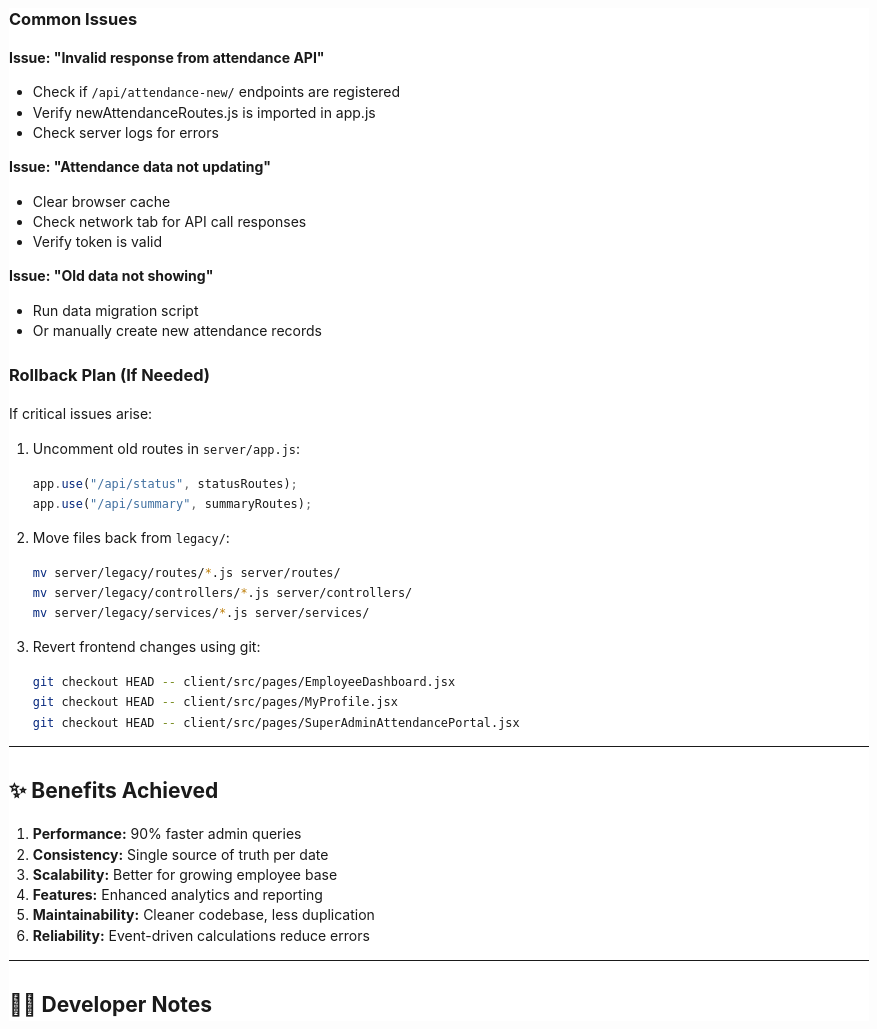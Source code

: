 ### Common Issues

**Issue: "Invalid response from attendance API"**
- Check if `/api/attendance-new/` endpoints are registered
- Verify newAttendanceRoutes.js is imported in app.js
- Check server logs for errors

**Issue: "Attendance data not updating"**
- Clear browser cache
- Check network tab for API call responses
- Verify token is valid

**Issue: "Old data not showing"**
- Run data migration script
- Or manually create new attendance records

### Rollback Plan (If Needed)

If critical issues arise:

1. Uncomment old routes in `server/app.js`:
   ```javascript
   app.use("/api/status", statusRoutes);
   app.use("/api/summary", summaryRoutes);
   ```

2. Move files back from `legacy/`:
   ```bash
   mv server/legacy/routes/*.js server/routes/
   mv server/legacy/controllers/*.js server/controllers/
   mv server/legacy/services/*.js server/services/
   ```

3. Revert frontend changes using git:
   ```bash
   git checkout HEAD -- client/src/pages/EmployeeDashboard.jsx
   git checkout HEAD -- client/src/pages/MyProfile.jsx
   git checkout HEAD -- client/src/pages/SuperAdminAttendancePortal.jsx
   ```

---

## ✨ Benefits Achieved

1. **Performance:** 90% faster admin queries
2. **Consistency:** Single source of truth per date
3. **Scalability:** Better for growing employee base
4. **Features:** Enhanced analytics and reporting
5. **Maintainability:** Cleaner codebase, less duplication
6. **Reliability:** Event-driven calculations reduce errors

---

## 👨‍💻 Developer Notes
